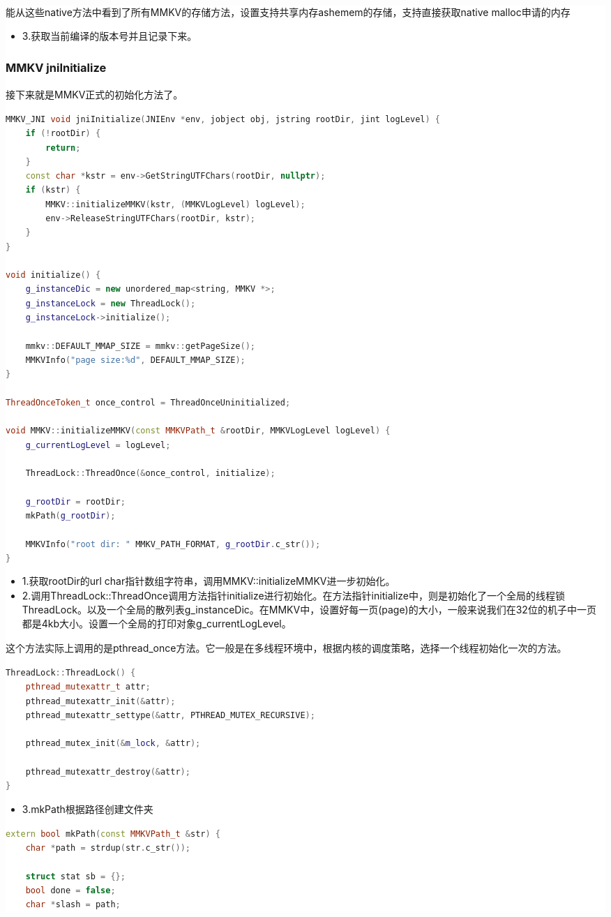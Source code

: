 ```cpp
```
能从这些native方法中看到了所有MMKV的存储方法，设置支持共享内存ashemem的存储，支持直接获取native malloc申请的内存

- 3.获取当前编译的版本号并且记录下来。

### MMKV jniInitialize
接下来就是MMKV正式的初始化方法了。
```cpp
MMKV_JNI void jniInitialize(JNIEnv *env, jobject obj, jstring rootDir, jint logLevel) {
    if (!rootDir) {
        return;
    }
    const char *kstr = env->GetStringUTFChars(rootDir, nullptr);
    if (kstr) {
        MMKV::initializeMMKV(kstr, (MMKVLogLevel) logLevel);
        env->ReleaseStringUTFChars(rootDir, kstr);
    }
}

void initialize() {
    g_instanceDic = new unordered_map<string, MMKV *>;
    g_instanceLock = new ThreadLock();
    g_instanceLock->initialize();

    mmkv::DEFAULT_MMAP_SIZE = mmkv::getPageSize();
    MMKVInfo("page size:%d", DEFAULT_MMAP_SIZE);
}

ThreadOnceToken_t once_control = ThreadOnceUninitialized;

void MMKV::initializeMMKV(const MMKVPath_t &rootDir, MMKVLogLevel logLevel) {
    g_currentLogLevel = logLevel;

    ThreadLock::ThreadOnce(&once_control, initialize);

    g_rootDir = rootDir;
    mkPath(g_rootDir);

    MMKVInfo("root dir: " MMKV_PATH_FORMAT, g_rootDir.c_str());
}
```
- 1.获取rootDir的url char指针数组字符串，调用MMKV::initializeMMKV进一步初始化。
- 2.调用ThreadLock::ThreadOnce调用方法指针initialize进行初始化。在方法指针initialize中，则是初始化了一个全局的线程锁ThreadLock。以及一个全局的散列表g_instanceDic。在MMKV中，设置好每一页(page)的大小，一般来说我们在32位的机子中一页都是4kb大小。设置一个全局的打印对象g_currentLogLevel。

这个方法实际上调用的是pthread_once方法。它一般是在多线程环境中，根据内核的调度策略，选择一个线程初始化一次的方法。
```cpp
ThreadLock::ThreadLock() {
    pthread_mutexattr_t attr;
    pthread_mutexattr_init(&attr);
    pthread_mutexattr_settype(&attr, PTHREAD_MUTEX_RECURSIVE);

    pthread_mutex_init(&m_lock, &attr);

    pthread_mutexattr_destroy(&attr);
}
```
- 3.mkPath根据路径创建文件夹
```cpp
extern bool mkPath(const MMKVPath_t &str) {
    char *path = strdup(str.c_str());

    struct stat sb = {};
    bool done = false;
    char *slash = path;
```